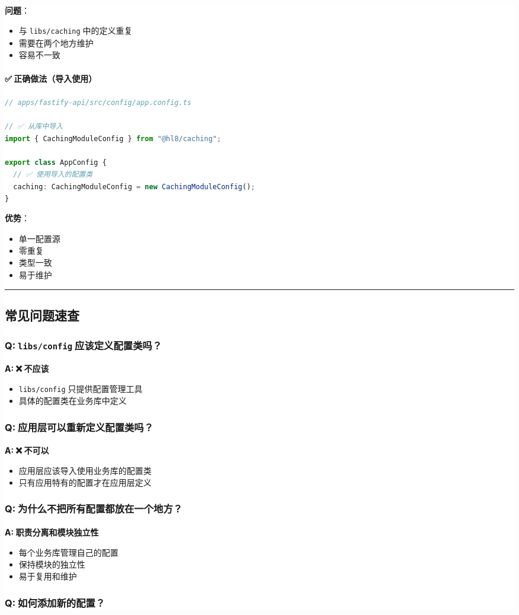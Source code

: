 **问题**：

- 与 `libs/caching` 中的定义重复
- 需要在两个地方维护
- 容易不一致

#### ✅ 正确做法（导入使用）

```typescript
// apps/fastify-api/src/config/app.config.ts

// ✅ 从库中导入
import { CachingModuleConfig } from "@hl8/caching";

export class AppConfig {
  // ✅ 使用导入的配置类
  caching: CachingModuleConfig = new CachingModuleConfig();
}
```

**优势**：

- 单一配置源
- 零重复
- 类型一致
- 易于维护

---

## 常见问题速查

### Q: `libs/config` 应该定义配置类吗？

**A: ❌ 不应该**

- `libs/config` 只提供配置管理工具
- 具体的配置类在业务库中定义

### Q: 应用层可以重新定义配置类吗？

**A: ❌ 不可以**

- 应用层应该导入使用业务库的配置类
- 只有应用特有的配置才在应用层定义

### Q: 为什么不把所有配置都放在一个地方？

**A: 职责分离和模块独立性**

- 每个业务库管理自己的配置
- 保持模块的独立性
- 易于复用和维护

### Q: 如何添加新的配置？
